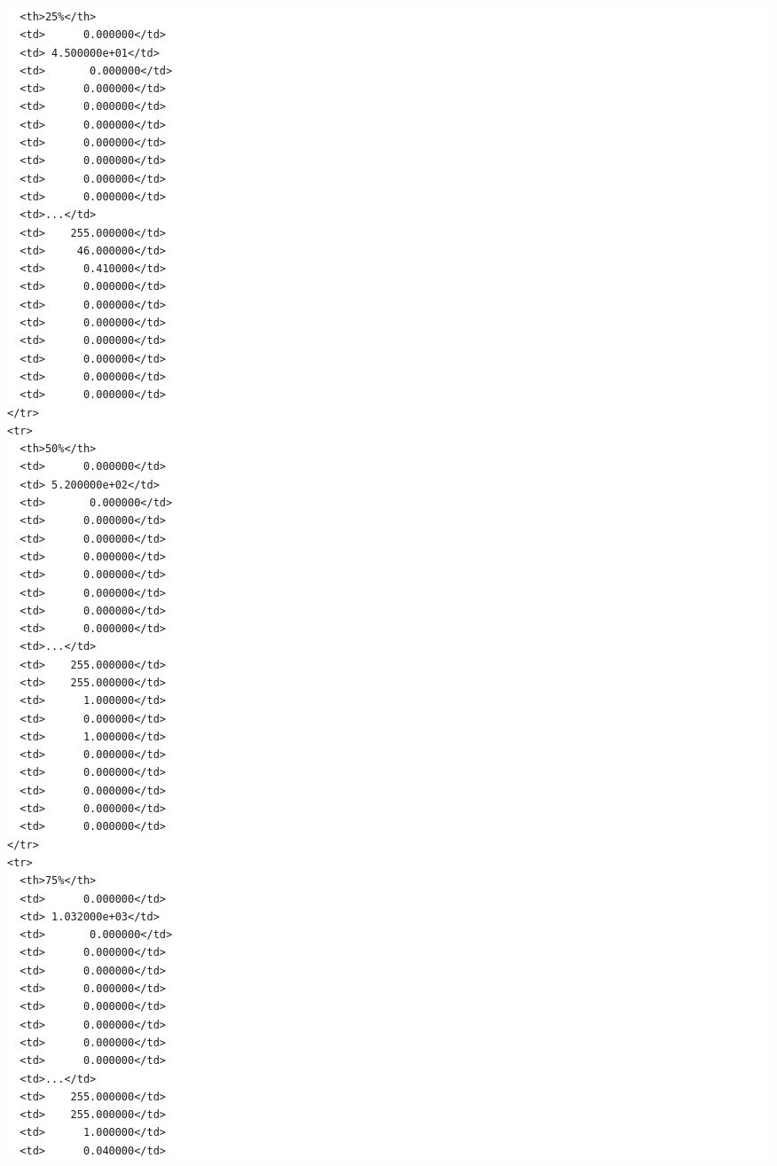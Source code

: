       <th>25%</th>
      <td>      0.000000</td>
      <td> 4.500000e+01</td>
      <td>       0.000000</td>
      <td>      0.000000</td>
      <td>      0.000000</td>
      <td>      0.000000</td>
      <td>      0.000000</td>
      <td>      0.000000</td>
      <td>      0.000000</td>
      <td>      0.000000</td>
      <td>...</td>
      <td>    255.000000</td>
      <td>     46.000000</td>
      <td>      0.410000</td>
      <td>      0.000000</td>
      <td>      0.000000</td>
      <td>      0.000000</td>
      <td>      0.000000</td>
      <td>      0.000000</td>
      <td>      0.000000</td>
      <td>      0.000000</td>
    </tr>
    <tr>
      <th>50%</th>
      <td>      0.000000</td>
      <td> 5.200000e+02</td>
      <td>       0.000000</td>
      <td>      0.000000</td>
      <td>      0.000000</td>
      <td>      0.000000</td>
      <td>      0.000000</td>
      <td>      0.000000</td>
      <td>      0.000000</td>
      <td>      0.000000</td>
      <td>...</td>
      <td>    255.000000</td>
      <td>    255.000000</td>
      <td>      1.000000</td>
      <td>      0.000000</td>
      <td>      1.000000</td>
      <td>      0.000000</td>
      <td>      0.000000</td>
      <td>      0.000000</td>
      <td>      0.000000</td>
      <td>      0.000000</td>
    </tr>
    <tr>
      <th>75%</th>
      <td>      0.000000</td>
      <td> 1.032000e+03</td>
      <td>       0.000000</td>
      <td>      0.000000</td>
      <td>      0.000000</td>
      <td>      0.000000</td>
      <td>      0.000000</td>
      <td>      0.000000</td>
      <td>      0.000000</td>
      <td>      0.000000</td>
      <td>...</td>
      <td>    255.000000</td>
      <td>    255.000000</td>
      <td>      1.000000</td>
      <td>      0.040000</td>